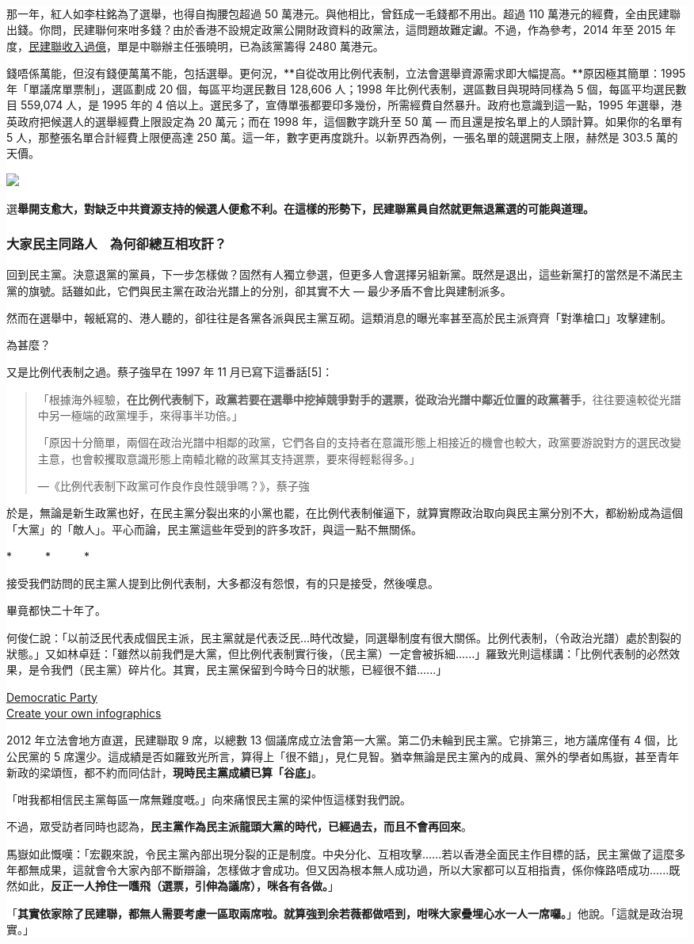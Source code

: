 那一年，紅人如李柱銘為了選舉，也得自掏腰包超過 50 萬港元。與他相比，曾鈺成一毛錢都不用出。超過 110 萬港元的經費，全由民建聯出錢。你問，民建聯何來咁多錢？由於香港不設規定政黨公開財政資料的政黨法，這問題故難定讞。不過，作為參考，2014 年至 2015 年度，[民建聯收入過億](../../politics/%E5%BC%B5%E6%9B%89%E6%98%8E%E5%B8%B6%E6%8C%88-%E6%B0%91%E5%BB%BA%E8%81%AF%E5%85%A8%E5%B9%B4%E6%94%B6%E5%85%A5%E5%86%8D%E7%A0%B4%E5%84%84-%E5%89%B5%E6%AD%B7%E5%8F%B2%E6%96%B0%E9%AB%98-%E5%8D%81%E5%B9%B4%E5%90%B8%E9%87%917-4%E5%84%84/)，單是中聯辦主任張曉明，已為該黨籌得 2480 萬港元。

錢唔係萬能，但沒有錢便萬萬不能，包括選舉。更何況，**自從改用比例代表制，立法會選舉資源需求即大幅提高。**原因極其簡單：1995 年「單議席單票制」，選區劃成 20 個，每區平均選民數目 128,606 人；1998 年比例代表制，選區數目與現時同樣為 5 個，每區平均選民數目 559,074 人，是 1995 年的 4 倍以上。選民多了，宣傳單張都要印多幾份，所需經費自然暴升。政府也意識到這一點，1995 年選舉，港英政府把候選人的選舉經費上限設定為 20 萬元；而在 1998 年，這個數字跳升至 50 萬 — 而且還是按名單上的人頭計算。如果你的名單有 5 人，那整張名單合計經費上限便高達 250 萬。這一年，數字更再度跳升。以新界西為例，一張名單的競選開支上限，赫然是 303.5 萬的天價。

![](http://web.archive.org/web/2020im_/https://assets.thestandnews.com/media/photos/chart-polling-07_xxrCp.png)

選**舉開支愈大，對缺乏中共資源支持的候選人便愈不利。在這樣的形勢下，民建聯黨員自然就更無退黨選的可能與道理。**

### **大家民主同路人　為何卻總互相攻訐？**

回到民主黨。決意退黨的黨員，下一步怎樣做？固然有人獨立參選，但更多人會選擇另組新黨。既然是退出，這些新黨打的當然是不滿民主黨的旗號。話雖如此，它們與民主黨在政治光譜上的分別，卻其實不大 — 最少矛盾不會比與建制派多。

然而在選舉中，報紙寫的、港人聽的，卻往往是各黨各派與民主黨互砌。這類消息的曝光率甚至高於民主派齊齊「對準槍口」攻擊建制。

為甚麼？

又是比例代表制之過。蔡子強早在 1997 年 11 月已寫下這番話\[5\]：

> 「根據海外經驗，**在比例代表制下，政黨若要在選舉中挖掉競爭對手的選票，從政治光譜中鄰近位置的政黨著手**，往往要遠較從光譜中另一極端的政黨埋手，來得事半功倍。」
> 
> 「原因十分簡單，兩個在政治光譜中相鄰的政黨，它們各自的支持者在意識形態上相接近的機會也較大，政黨要游說對方的選民改變主意，也會較攫取意識形態上南轅北轍的政黨其支持選票，要來得輕鬆得多。」
> 
> —《比例代表制下政黨可作良作良性競爭嗎？》，蔡子強

於是，無論是新生政黨也好，在民主黨分裂出來的小黨也罷，在比例代表制催逼下，就算實際政治取向與民主黨分別不大，都紛紛成為這個「大黨」的「敵人」。平心而論，民主黨這些年受到的許多攻訐，與這一點不無關係。

\*　　　\*　　　\*

接受我們訪問的民主黨人提到比例代表制，大多都沒有怨恨，有的只是接受，然後嘆息。

畢竟都快二十年了。

何俊仁說：「以前泛民代表成個民主派，民主黨就是代表泛民...時代改變，同選舉制度有很大關係。比例代表制，（令政治光譜）處於割裂的狀態。」又如林卓廷：「雖然以前我們是大黨，但比例代表制實行後，（民主黨）一定會被拆細......」羅致光則這樣講：「比例代表制的必然效果，是令我們（民主黨）碎片化。其實，民主黨保留到今時今日的狀態，已經很不錯......」

[Democratic Party](http://web.archive.org/web/20210917132125/https://infogr.am/a0d5f867-9840-4c1f-8611-fcd7e82cae53)  
[Create your own infographics](http://web.archive.org/web/20210917132125/https://infogr.am/)

2012 年立法會地方直選，民建聯取 9 席，以總數 13 個議席成立法會第一大黨。第二仍未輪到民主黨。它排第三，地方議席僅有 4 個，比公民黨的 5 席還少。這成績是否如羅致光所言，算得上「很不錯」，見仁見智。猶幸無論是民主黨內的成員、黨外的學者如馬嶽，甚至青年新政的梁頌恆，都不約而同估計，**現時民主黨成績已算「谷底」**。

「咁我都相信民主黨每區一席無難度嘅。」向來痛恨民主黨的梁仲恆這樣對我們說。

不過，眾受訪者同時也認為，**民主黨作為民主派龍頭大黨的時代，已經過去，而且不會再回來**。

馬嶽如此慨嘆：「宏觀來說，令民主黨內部出現分裂的正是制度。中央分化、互相攻擊......若以香港全面民主作目標的話，民主黨做了這麼多年都無成果，這就會令大家內部不斷辯論，怎樣做才會成功。但又因為根本無人成功過，所以大家都可以互相指責，係你條路唔成功......既然如此，**反正一人拎住一嚿飛（選票，引伸為議席），咪各有各做。**」

「**其實依家除了民建聯，都無人需要考慮一區取兩席啦。就算強到余若薇都做唔到，咁咪大家疊埋心水一人一席囉。**」他說。「這就是政治現實。」
